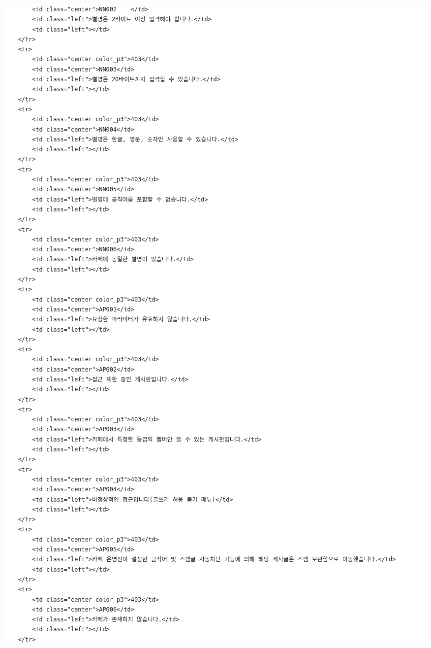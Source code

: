             <td class="center">NN002	</td>
            <td class="left">별명은 2바이트 이상 입력해야 합니다.</td>
            <td class="left"></td>
        </tr>
        <tr>
            <td class="center color_p3">403</td>
            <td class="center">NN003</td>
            <td class="left">별명은 20바이트까지 입력할 수 있습니다.</td>
            <td class="left"></td>
        </tr>
        <tr>
            <td class="center color_p3">403</td>
            <td class="center">NN004</td>
            <td class="left">별명은 한글, 영문, 숫자만 사용할 수 있습니다.</td>
            <td class="left"></td>
        </tr>
        <tr>
            <td class="center color_p3">403</td>
            <td class="center">NN005</td>
            <td class="left">별명에 금칙어를 포함할 수 없습니다.</td>
            <td class="left"></td>
        </tr>
        <tr>
            <td class="center color_p3">403</td>
            <td class="center">NN006</td>
            <td class="left">카페에 동일한 별명이 있습니다.</td>
            <td class="left"></td>
        </tr>
        <tr>
            <td class="center color_p3">403</td>
            <td class="center">AP001</td>
            <td class="left">요청한 파라미터가 유효하지 않습니다.</td>
            <td class="left"></td>
        </tr>
        <tr>
            <td class="center color_p3">403</td>
            <td class="center">AP002</td>
            <td class="left">접근 제한 중인 게시판입니다.</td>
            <td class="left"></td>
        </tr>
        <tr>
            <td class="center color_p3">403</td>
            <td class="center">AP003</td>
            <td class="left">카페에서 특정한 등급의 멤버만 쓸 수 있는 게시판입니다.</td>
            <td class="left"></td>
        </tr>
        <tr>
            <td class="center color_p3">403</td>
            <td class="center">AP004</td>
            <td class="left">비정상적인 접근입니다(글쓰기 허용 불가 메뉴)</td>
            <td class="left"></td>
        </tr>
        <tr>
            <td class="center color_p3">403</td>
            <td class="center">AP005</td>
            <td class="left">카페 운영진이 설정한 금칙어 및 스팸글 자동차단 기능에 의해 해당 게시글은 스팸 보관함으로 이동했습니다.</td>
            <td class="left"></td>
        </tr>
        <tr>
            <td class="center color_p3">403</td>
            <td class="center">AP006</td>
            <td class="left">카페가 존재하지 않습니다.</td>
            <td class="left"></td>
        </tr>